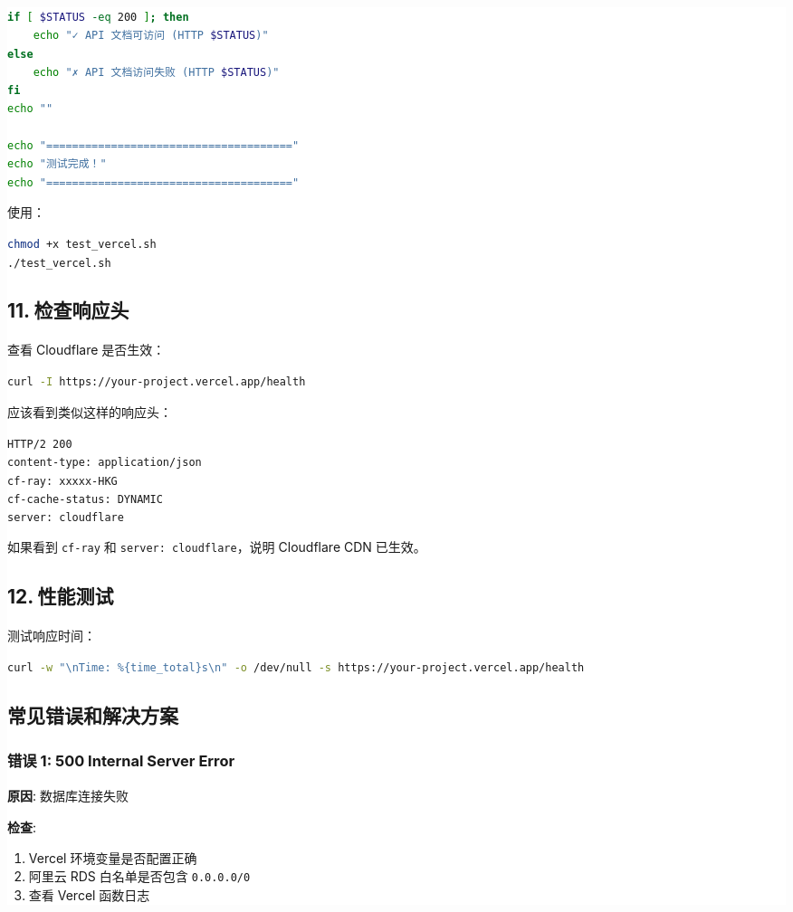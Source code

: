```bash
if [ $STATUS -eq 200 ]; then
    echo "✓ API 文档可访问 (HTTP $STATUS)"
else
    echo "✗ API 文档访问失败 (HTTP $STATUS)"
fi
echo ""

echo "======================================"
echo "测试完成！"
echo "======================================"
```

使用：
```bash
chmod +x test_vercel.sh
./test_vercel.sh
```

## 11. 检查响应头

查看 Cloudflare 是否生效：

```bash
curl -I https://your-project.vercel.app/health
```

应该看到类似这样的响应头：
```
HTTP/2 200
content-type: application/json
cf-ray: xxxxx-HKG
cf-cache-status: DYNAMIC
server: cloudflare
```

如果看到 `cf-ray` 和 `server: cloudflare`，说明 Cloudflare CDN 已生效。

## 12. 性能测试

测试响应时间：

```bash
curl -w "\nTime: %{time_total}s\n" -o /dev/null -s https://your-project.vercel.app/health
```

## 常见错误和解决方案

### 错误 1: 500 Internal Server Error

**原因**: 数据库连接失败

**检查**:
1. Vercel 环境变量是否配置正确
2. 阿里云 RDS 白名单是否包含 `0.0.0.0/0`
3. 查看 Vercel 函数日志
